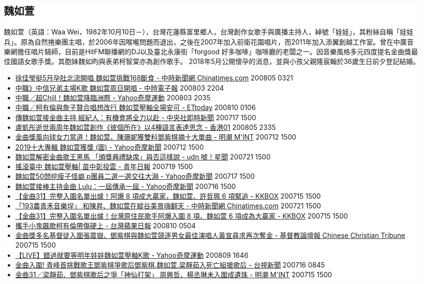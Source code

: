 ## 魏如萱

魏如萱（英語：Waa Wei，1982年10月10日－），台灣花蓮縣富里鄉人，台灣創作女歌手與廣播主持人，綽號「娃娃」，其粉絲自稱「娃娃兵」。原為自然捲樂團主唱，於2006年因喉嚨問題而退出，之後在2007年加入前衛花園唱片，而2011年加入添翼創越工作室。曾在中廣音樂網擔任唱片騎師，目前是HitFM聯播網的DJ以及臺北永康街「forgood 好多咖啡」咖啡廳的老闆之一。因音樂風格多元四度提名金曲獎最佳國語女歌手獎。其胞妹魏如昀與表弟柯智棠亦為創作歌手。
2018年5月公開懷孕的消息，並與小孩父親隆宸翰於36歲生日前夕登記結婚。
- [徐佳瑩挺5月孕肚北流開唱 魏如萱挑戰168斷食 - 中時新聞網 Chinatimes.com](https://www.chinatimes.com/realtimenews/20200805000781-260404 "徐佳瑩挺5月孕肚北流開唱 魏如萱挑戰168斷食 - 中時新聞網 Chinatimes.com") 200805 0321
- [中職》中信兄弟主場K歌 魏如萱周日開唱 - 中時電子報](https://www.chinatimes.com/realtimenews/20200803005432-260403 "中職》中信兄弟主場K歌 魏如萱周日開唱 - 中時電子報") 200803 2204
- [中職／超Chill！魏如萱降臨洲際 - Yahoo奇摩運動](https://tw.sports.yahoo.com/news/%E4%B8%AD%E8%81%B7-%E8%B6%85chill-%E9%AD%8F%E5%A6%82%E8%90%B1%E9%99%8D%E8%87%A8%E6%B4%B2%E9%9A%9B-123540585.html "中職／超Chill！魏如萱降臨洲際 - Yahoo奇摩運動") 200803 2035
- [中職／柯有倫與詹子賢合唱想改行 魏如萱壓軸全場安可 - ETtoday](https://www.ettoday.net/news/20200810/1780859.htm "中職／柯有倫與詹子賢合唱想改行 魏如萱壓軸全場安可 - ETtoday") 200810 0106
- [傳魏如萱接金曲主持 經紀人：有機會將全力以赴 - 中央社即時新聞](https://www.cna.com.tw/news/amov/202007170175.aspx "傳魏如萱接金曲主持 經紀人：有機會將全力以赴 - 中央社即時新聞") 200717 1500
- [盧凱彤逝世兩周年魏如萱創作《彼個所在》以4種語言表達思念 - 香港01](https://www.hk01.com/%E7%9C%BE%E6%A8%82%E8%BF%B7/507419/%E7%9B%A7%E5%87%B1%E5%BD%A4%E9%80%9D%E4%B8%96%E5%85%A9%E5%91%A8%E5%B9%B4-%E9%AD%8F%E5%A6%82%E8%90%B1%E5%89%B5%E4%BD%9C-%E5%BD%BC%E5%80%8B%E6%89%80%E5%9C%A8-%E4%BB%A54%E7%A8%AE%E8%AA%9E%E8%A8%80%E8%A1%A8%E9%81%94%E6%80%9D%E5%BF%B5 "盧凱彤逝世兩周年魏如萱創作《彼個所在》以4種語言表達思念 - 香港01") 200805 2335
- [金曲獎風向球女力當道！魏如萱、陳珊妮獲雙料鄧紫棋摘十大單曲 - 明潮 M'INT](https://www.mingweekly.com/entertainment/music/content-21492.html "金曲獎風向球女力當道！魏如萱、陳珊妮獲雙料鄧紫棋摘十大單曲 - 明潮 M'INT") 200712 1500
- [2019十大專輯 魏如萱獲獎 (圖) - Yahoo奇摩新聞](https://tw.news.yahoo.com/2019%E5%8D%81%E5%A4%A7%E5%B0%88%E8%BC%AF-%E9%AD%8F%E5%A6%82%E8%90%B1%E7%8D%B2%E7%8D%8E-%E5%9C%96-084630396.html "2019十大專輯 魏如萱獲獎 (圖) - Yahoo奇摩新聞") 200712 1500
- [魏如萱解密金曲歌王黑馬 「頒獎典禮缺席」與否這樣說 - udn 噓！星聞](https://stars.udn.com/star/story/10092/4719294 "魏如萱解密金曲歌王黑馬 「頒獎典禮缺席」與否這樣說 - udn 噓！星聞") 200721 1500
- [搖滾臺中 魏如萱壓軸| 苗中彰投雲 - 青年日報](https://www.ydn.com.tw/News/390321 "搖滾臺中 魏如萱壓軸| 苗中彰投雲 - 青年日報") 200719 1500
- [魏如萱50問挖瘦子怪癖 p團員二選一選交往大淵 - Yahoo奇摩新聞](https://tw.news.yahoo.com/%E9%AD%8F%E5%A6%82%E8%90%B150%E5%95%8F%E6%8C%96%E7%98%A6%E5%AD%90%E6%80%AA%E7%99%96-p%E5%9C%98%E5%93%A1%E4%BA%8C%E9%81%B8-%E9%81%B8%E4%BA%A4%E5%BE%80%E5%A4%A7%E6%B7%B5-043739577.html "魏如萱50問挖瘦子怪癖 p團員二選一選交往大淵 - Yahoo奇摩新聞") 200717 1500
- [魏如萱接棒主持金曲 Lulu：一屆傳承一屆 - Yahoo奇摩新聞](https://tw.news.yahoo.com/%E9%AD%8F%E5%A6%82%E8%90%B1%E6%8E%A5%E6%A3%92%E4%B8%BB%E6%8C%81%E9%87%91%E6%9B%B2-lulu-%E5%B1%86%E5%82%B3%E6%89%BF-%E5%B1%86-062407826.html "魏如萱接棒主持金曲 Lulu：一屆傳承一屆 - Yahoo奇摩新聞") 200716 1500
- [【金曲31】完整入圍名單出爐！阿爆 8 項成大贏家，魏如萱、許哲珮 6 項緊追 - KKBOX](https://www.kkbox.com/tw/tc/column/showbiz-0-9417-1.html "【金曲31】完整入圍名單出爐！阿爆 8 項成大贏家，魏如萱、許哲珮 6 項緊追 - KKBOX") 200715 1500
- [「193農青禾音樂埕」 和陳昇、魏如萱在縱谷美景嗨翻天 - 中時新聞網 Chinatimes.com](https://www.chinatimes.com/realtimenews/20200721002457-260421 "「193農青禾音樂埕」 和陳昇、魏如萱在縱谷美景嗨翻天 - 中時新聞網 Chinatimes.com") 200721 1500
- [【金曲31】完整入圍名單出爐！台灣原住民歌手阿爆入圍 8 項、魏如萱 6 項成為大贏家 - KKBOX](https://www.kkbox.com/hk/tc/column/showbiz-0-5609-1.html "【金曲31】完整入圍名單出爐！台灣原住民歌手阿爆入圍 8 項、魏如萱 6 項成為大贏家 - KKBOX") 200715 1500
- [攜手小鬼飆歌柯有倫帶傷硬上 - 台灣蘋果日報](https://tw.appledaily.com/sports/20200810/KIZ4LL252I2ZWR4DP5M64RJM7E/ "攜手小鬼飆歌柯有倫帶傷硬上 - 台灣蘋果日報") 200810 0504
- [金曲獎多名基督徒入圍張震嶽、鄧紫棋與魏如萱競逐男女最佳演唱人黃宣尋求再次奪金 - 基督教論壇報 Chinese Christian Tribune](https://www.ct.org.tw/1365088 "金曲獎多名基督徒入圍張震嶽、鄧紫棋與魏如萱競逐男女最佳演唱人黃宣尋求再次奪金 - 基督教論壇報 Chinese Christian Tribune") 200715 1500
- [【LIVE】錯過就要等明年娃娃魏如萱壓軸K歌 - Yahoo奇摩運動](https://tw.sports.yahoo.com/video/yahootv-%E6%A1%83%E7%8C%BF-vs-%E5%85%84%E5%BC%9F-20200809-080100043.html "【LIVE】錯過就要等明年娃娃魏如萱壓軸K歌 - Yahoo奇摩運動") 200809 1646
- [金曲入圍! 青峰首挑戰歌王鄧紫棋爭歌后鄧紫棋.魏如萱.梁靜茹入死亡組搶歌后 - 台視新聞](https://www.ttv.com.tw/news/view/109071600018001/568 "金曲入圍! 青峰首挑戰歌王鄧紫棋爭歌后鄧紫棋.魏如萱.梁靜茹入死亡組搶歌后 - 台視新聞") 200716 0845
- [金曲31／梁靜茹、鄧紫棋歌后之爭「神仙打架」 周興哲、楊丞琳未入圍成遺珠 - 明潮 M'INT](https://www.mingweekly.com/entertainment/music/content-21529.html "金曲31／梁靜茹、鄧紫棋歌后之爭「神仙打架」 周興哲、楊丞琳未入圍成遺珠 - 明潮 M'INT") 200715 1500
